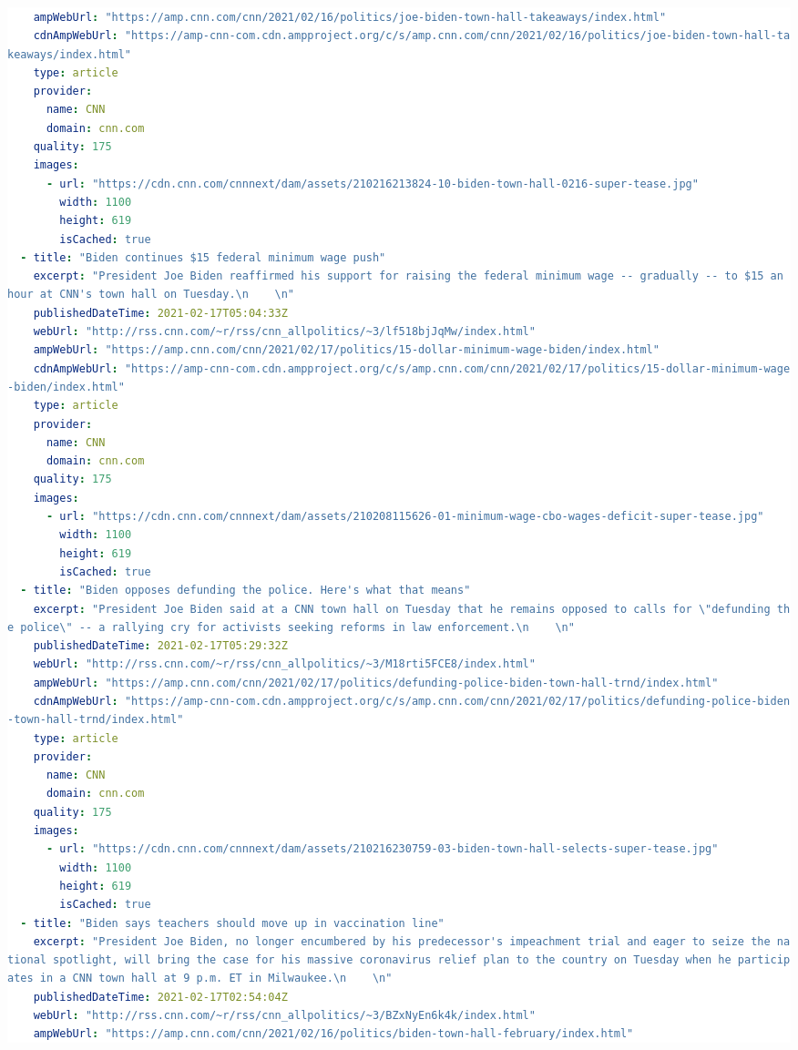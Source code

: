 ```yaml
    ampWebUrl: "https://amp.cnn.com/cnn/2021/02/16/politics/joe-biden-town-hall-takeaways/index.html"
    cdnAmpWebUrl: "https://amp-cnn-com.cdn.ampproject.org/c/s/amp.cnn.com/cnn/2021/02/16/politics/joe-biden-town-hall-takeaways/index.html"
    type: article
    provider:
      name: CNN
      domain: cnn.com
    quality: 175
    images:
      - url: "https://cdn.cnn.com/cnnnext/dam/assets/210216213824-10-biden-town-hall-0216-super-tease.jpg"
        width: 1100
        height: 619
        isCached: true
  - title: "Biden continues $15 federal minimum wage push"
    excerpt: "President Joe Biden reaffirmed his support for raising the federal minimum wage -- gradually -- to $15 an hour at CNN's town hall on Tuesday.\n    \n"
    publishedDateTime: 2021-02-17T05:04:33Z
    webUrl: "http://rss.cnn.com/~r/rss/cnn_allpolitics/~3/lf518bjJqMw/index.html"
    ampWebUrl: "https://amp.cnn.com/cnn/2021/02/17/politics/15-dollar-minimum-wage-biden/index.html"
    cdnAmpWebUrl: "https://amp-cnn-com.cdn.ampproject.org/c/s/amp.cnn.com/cnn/2021/02/17/politics/15-dollar-minimum-wage-biden/index.html"
    type: article
    provider:
      name: CNN
      domain: cnn.com
    quality: 175
    images:
      - url: "https://cdn.cnn.com/cnnnext/dam/assets/210208115626-01-minimum-wage-cbo-wages-deficit-super-tease.jpg"
        width: 1100
        height: 619
        isCached: true
  - title: "Biden opposes defunding the police. Here's what that means"
    excerpt: "President Joe Biden said at a CNN town hall on Tuesday that he remains opposed to calls for \"defunding the police\" -- a rallying cry for activists seeking reforms in law enforcement.\n    \n"
    publishedDateTime: 2021-02-17T05:29:32Z
    webUrl: "http://rss.cnn.com/~r/rss/cnn_allpolitics/~3/M18rti5FCE8/index.html"
    ampWebUrl: "https://amp.cnn.com/cnn/2021/02/17/politics/defunding-police-biden-town-hall-trnd/index.html"
    cdnAmpWebUrl: "https://amp-cnn-com.cdn.ampproject.org/c/s/amp.cnn.com/cnn/2021/02/17/politics/defunding-police-biden-town-hall-trnd/index.html"
    type: article
    provider:
      name: CNN
      domain: cnn.com
    quality: 175
    images:
      - url: "https://cdn.cnn.com/cnnnext/dam/assets/210216230759-03-biden-town-hall-selects-super-tease.jpg"
        width: 1100
        height: 619
        isCached: true
  - title: "Biden says teachers should move up in vaccination line"
    excerpt: "President Joe Biden, no longer encumbered by his predecessor's impeachment trial and eager to seize the national spotlight, will bring the case for his massive coronavirus relief plan to the country on Tuesday when he participates in a CNN town hall at 9 p.m. ET in Milwaukee.\n    \n"
    publishedDateTime: 2021-02-17T02:54:04Z
    webUrl: "http://rss.cnn.com/~r/rss/cnn_allpolitics/~3/BZxNyEn6k4k/index.html"
    ampWebUrl: "https://amp.cnn.com/cnn/2021/02/16/politics/biden-town-hall-february/index.html"
```